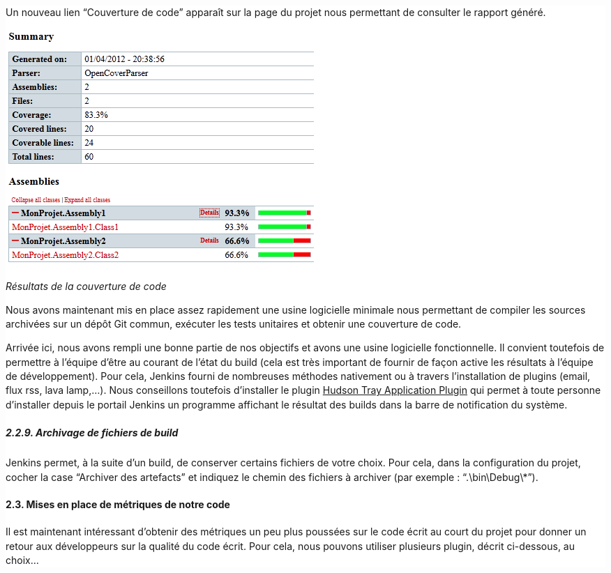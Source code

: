 Un nouveau lien “Couverture de code” apparaît sur la page du projet nous
permettant de consulter le rapport généré.

![Résultats de la couverture de code](../images/article_jenkins/Jenkins_09_couverture.png "Résultats de la couverture de code")

*Résultats de la couverture de code*

Nous avons maintenant mis en place assez rapidement une usine logicielle
minimale nous permettant de compiler les sources archivées sur un dépôt
Git commun, exécuter les tests unitaires et obtenir une couverture de
code.

Arrivée ici, nous avons rempli une bonne partie de nos objectifs et
avons une usine logicielle fonctionnelle. Il convient toutefois de
permettre à l’équipe d’être au courant de l’état du build (cela est très
important de fournir de façon active les résultats à l’équipe de
développement). Pour cela, Jenkins fourni de nombreuses méthodes
nativement ou à travers l’installation de plugins (email, flux rss, lava
lamp,…). Nous conseillons toutefois d’installer le plugin [Hudson Tray
Application
Plugin](http://wiki.hudson-ci.org/display/HUDSON/Hudson+Tray+Application)
qui permet à toute personne d’installer depuis le portail Jenkins un
programme affichant le résultat des builds dans la barre de notification
du système.

##### 2.2.9. Archivage de fichiers de build

Jenkins permet, à la suite d’un build, de conserver certains fichiers de
votre choix. Pour cela, dans la configuration du projet, cocher la case
“Archiver des artefacts” et indiquez le chemin des fichiers à archiver
(par exemple : “.\\bin\\Debug\\\*”).

#### 2.3. Mises en place de métriques de notre code

Il est maintenant intéressant d’obtenir des métriques un peu plus
poussées sur le code écrit au court du projet pour donner un retour aux
développeurs sur la qualité du code écrit. Pour cela, nous pouvons
utiliser plusieurs plugin, décrit ci-dessous, au choix…
